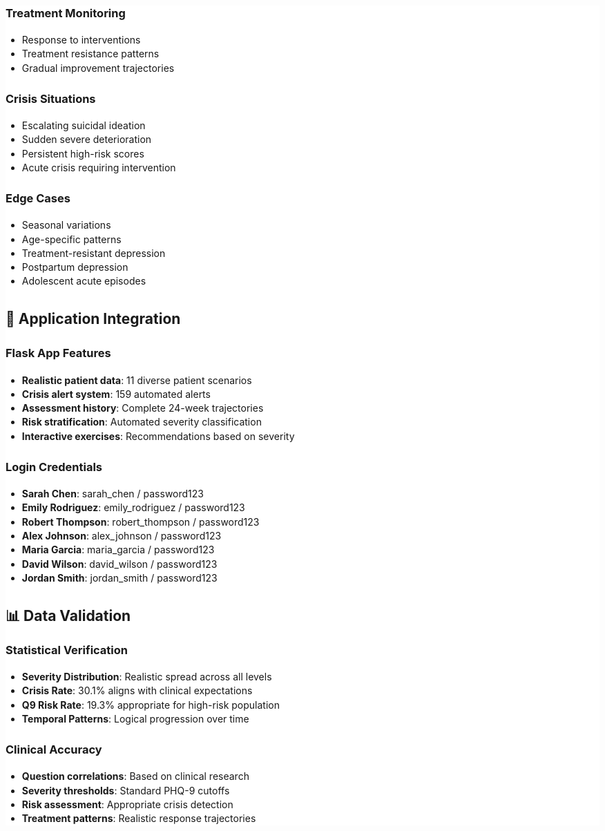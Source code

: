 ### Treatment Monitoring
- Response to interventions
- Treatment resistance patterns
- Gradual improvement trajectories

### Crisis Situations
- Escalating suicidal ideation
- Sudden severe deterioration
- Persistent high-risk scores
- Acute crisis requiring intervention

### Edge Cases
- Seasonal variations
- Age-specific patterns
- Treatment-resistant depression
- Postpartum depression
- Adolescent acute episodes

## 🚀 Application Integration

### Flask App Features
- **Realistic patient data**: 11 diverse patient scenarios
- **Crisis alert system**: 159 automated alerts
- **Assessment history**: Complete 24-week trajectories
- **Risk stratification**: Automated severity classification
- **Interactive exercises**: Recommendations based on severity

### Login Credentials
- **Sarah Chen**: sarah_chen / password123
- **Emily Rodriguez**: emily_rodriguez / password123
- **Robert Thompson**: robert_thompson / password123
- **Alex Johnson**: alex_johnson / password123
- **Maria Garcia**: maria_garcia / password123
- **David Wilson**: david_wilson / password123
- **Jordan Smith**: jordan_smith / password123

## 📊 Data Validation

### Statistical Verification
- **Severity Distribution**: Realistic spread across all levels
- **Crisis Rate**: 30.1% aligns with clinical expectations
- **Q9 Risk Rate**: 19.3% appropriate for high-risk population
- **Temporal Patterns**: Logical progression over time

### Clinical Accuracy
- **Question correlations**: Based on clinical research
- **Severity thresholds**: Standard PHQ-9 cutoffs
- **Risk assessment**: Appropriate crisis detection
- **Treatment patterns**: Realistic response trajectories

